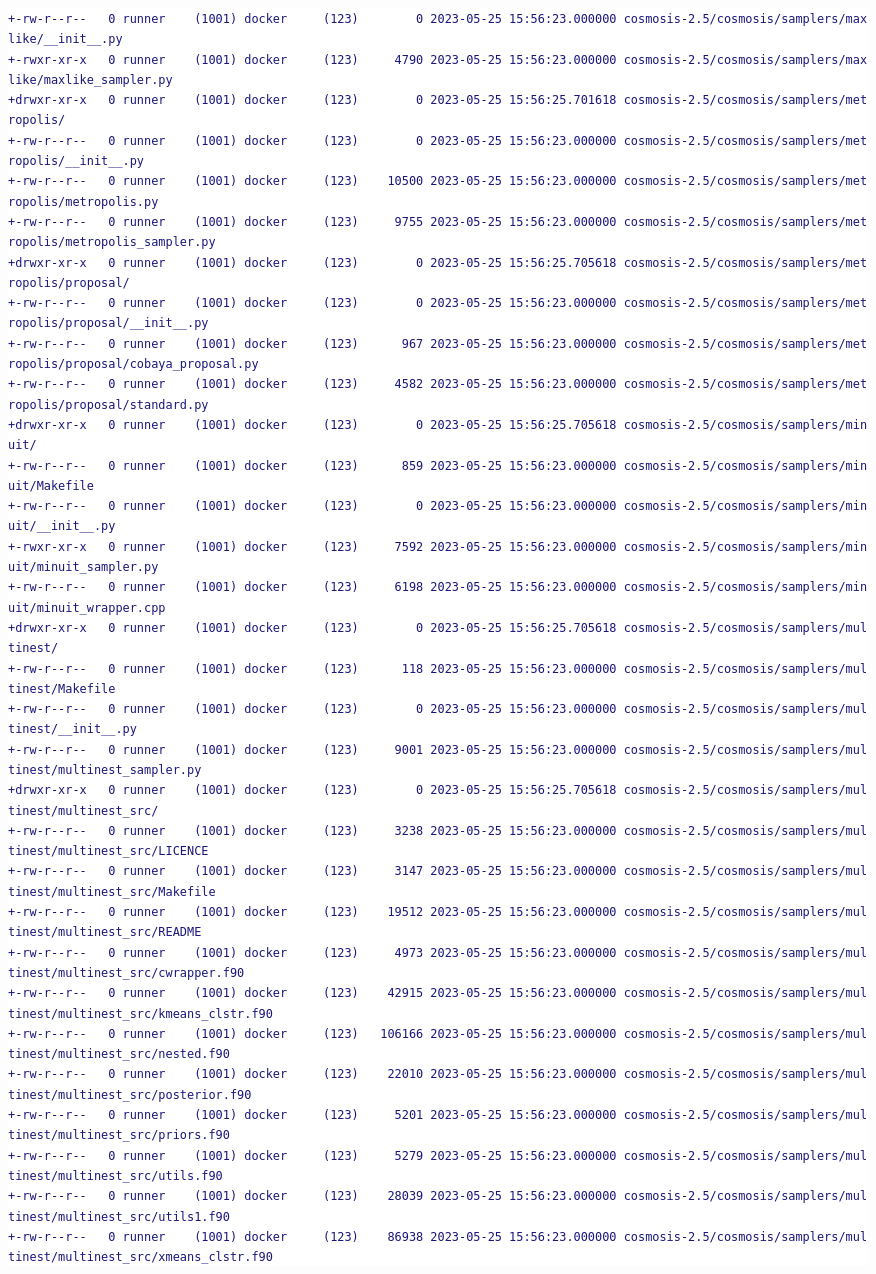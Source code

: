 ```diff
+-rw-r--r--   0 runner    (1001) docker     (123)        0 2023-05-25 15:56:23.000000 cosmosis-2.5/cosmosis/samplers/maxlike/__init__.py
+-rwxr-xr-x   0 runner    (1001) docker     (123)     4790 2023-05-25 15:56:23.000000 cosmosis-2.5/cosmosis/samplers/maxlike/maxlike_sampler.py
+drwxr-xr-x   0 runner    (1001) docker     (123)        0 2023-05-25 15:56:25.701618 cosmosis-2.5/cosmosis/samplers/metropolis/
+-rw-r--r--   0 runner    (1001) docker     (123)        0 2023-05-25 15:56:23.000000 cosmosis-2.5/cosmosis/samplers/metropolis/__init__.py
+-rw-r--r--   0 runner    (1001) docker     (123)    10500 2023-05-25 15:56:23.000000 cosmosis-2.5/cosmosis/samplers/metropolis/metropolis.py
+-rw-r--r--   0 runner    (1001) docker     (123)     9755 2023-05-25 15:56:23.000000 cosmosis-2.5/cosmosis/samplers/metropolis/metropolis_sampler.py
+drwxr-xr-x   0 runner    (1001) docker     (123)        0 2023-05-25 15:56:25.705618 cosmosis-2.5/cosmosis/samplers/metropolis/proposal/
+-rw-r--r--   0 runner    (1001) docker     (123)        0 2023-05-25 15:56:23.000000 cosmosis-2.5/cosmosis/samplers/metropolis/proposal/__init__.py
+-rw-r--r--   0 runner    (1001) docker     (123)      967 2023-05-25 15:56:23.000000 cosmosis-2.5/cosmosis/samplers/metropolis/proposal/cobaya_proposal.py
+-rw-r--r--   0 runner    (1001) docker     (123)     4582 2023-05-25 15:56:23.000000 cosmosis-2.5/cosmosis/samplers/metropolis/proposal/standard.py
+drwxr-xr-x   0 runner    (1001) docker     (123)        0 2023-05-25 15:56:25.705618 cosmosis-2.5/cosmosis/samplers/minuit/
+-rw-r--r--   0 runner    (1001) docker     (123)      859 2023-05-25 15:56:23.000000 cosmosis-2.5/cosmosis/samplers/minuit/Makefile
+-rw-r--r--   0 runner    (1001) docker     (123)        0 2023-05-25 15:56:23.000000 cosmosis-2.5/cosmosis/samplers/minuit/__init__.py
+-rwxr-xr-x   0 runner    (1001) docker     (123)     7592 2023-05-25 15:56:23.000000 cosmosis-2.5/cosmosis/samplers/minuit/minuit_sampler.py
+-rw-r--r--   0 runner    (1001) docker     (123)     6198 2023-05-25 15:56:23.000000 cosmosis-2.5/cosmosis/samplers/minuit/minuit_wrapper.cpp
+drwxr-xr-x   0 runner    (1001) docker     (123)        0 2023-05-25 15:56:25.705618 cosmosis-2.5/cosmosis/samplers/multinest/
+-rw-r--r--   0 runner    (1001) docker     (123)      118 2023-05-25 15:56:23.000000 cosmosis-2.5/cosmosis/samplers/multinest/Makefile
+-rw-r--r--   0 runner    (1001) docker     (123)        0 2023-05-25 15:56:23.000000 cosmosis-2.5/cosmosis/samplers/multinest/__init__.py
+-rw-r--r--   0 runner    (1001) docker     (123)     9001 2023-05-25 15:56:23.000000 cosmosis-2.5/cosmosis/samplers/multinest/multinest_sampler.py
+drwxr-xr-x   0 runner    (1001) docker     (123)        0 2023-05-25 15:56:25.705618 cosmosis-2.5/cosmosis/samplers/multinest/multinest_src/
+-rw-r--r--   0 runner    (1001) docker     (123)     3238 2023-05-25 15:56:23.000000 cosmosis-2.5/cosmosis/samplers/multinest/multinest_src/LICENCE
+-rw-r--r--   0 runner    (1001) docker     (123)     3147 2023-05-25 15:56:23.000000 cosmosis-2.5/cosmosis/samplers/multinest/multinest_src/Makefile
+-rw-r--r--   0 runner    (1001) docker     (123)    19512 2023-05-25 15:56:23.000000 cosmosis-2.5/cosmosis/samplers/multinest/multinest_src/README
+-rw-r--r--   0 runner    (1001) docker     (123)     4973 2023-05-25 15:56:23.000000 cosmosis-2.5/cosmosis/samplers/multinest/multinest_src/cwrapper.f90
+-rw-r--r--   0 runner    (1001) docker     (123)    42915 2023-05-25 15:56:23.000000 cosmosis-2.5/cosmosis/samplers/multinest/multinest_src/kmeans_clstr.f90
+-rw-r--r--   0 runner    (1001) docker     (123)   106166 2023-05-25 15:56:23.000000 cosmosis-2.5/cosmosis/samplers/multinest/multinest_src/nested.f90
+-rw-r--r--   0 runner    (1001) docker     (123)    22010 2023-05-25 15:56:23.000000 cosmosis-2.5/cosmosis/samplers/multinest/multinest_src/posterior.f90
+-rw-r--r--   0 runner    (1001) docker     (123)     5201 2023-05-25 15:56:23.000000 cosmosis-2.5/cosmosis/samplers/multinest/multinest_src/priors.f90
+-rw-r--r--   0 runner    (1001) docker     (123)     5279 2023-05-25 15:56:23.000000 cosmosis-2.5/cosmosis/samplers/multinest/multinest_src/utils.f90
+-rw-r--r--   0 runner    (1001) docker     (123)    28039 2023-05-25 15:56:23.000000 cosmosis-2.5/cosmosis/samplers/multinest/multinest_src/utils1.f90
+-rw-r--r--   0 runner    (1001) docker     (123)    86938 2023-05-25 15:56:23.000000 cosmosis-2.5/cosmosis/samplers/multinest/multinest_src/xmeans_clstr.f90
```